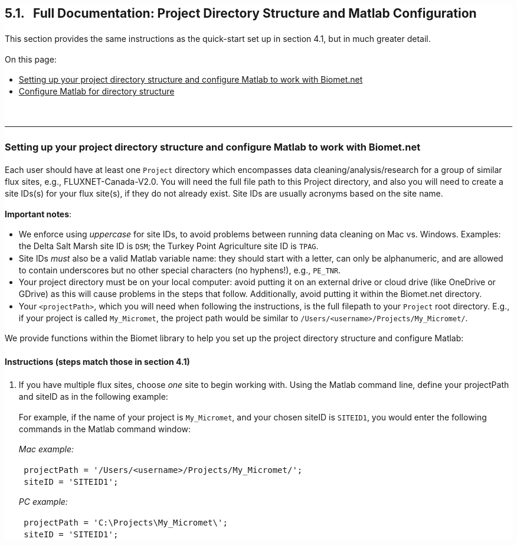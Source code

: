 ## 5.1. &nbsp; Full Documentation: Project Directory Structure and Matlab Configuration

This section provides the same instructions as the quick-start set up in section 4.1, but in much greater detail.

On this page:
- <a href="#div_id_DirectoryStructure">Setting up your project directory structure and configure Matlab to work with Biomet.net</a>
- <a href="#div_id_ConfigMatlab">Configure Matlab for directory structure</a>

<br>
<div id="div_id_DirectoryStructure">
<hr>

### Setting up your project directory structure and configure Matlab to work with Biomet.net

Each user should have at least one `Project` directory which encompasses data cleaning/analysis/research for a group of similar flux sites, e.g., FLUXNET-Canada-V2.0. You will need the full file path to this Project directory, and also you will need to create a site IDs(s) for your flux site(s), if they do not already exist. Site IDs are usually acronyms based on the site name.

**Important notes**: 
* We enforce using *uppercase* for site IDs, to avoid problems between running data cleaning on Mac vs. Windows. Examples: the Delta Salt Marsh site ID is `DSM`; the Turkey Point Agriculture site ID is `TPAG`.
* Site IDs *must* also be a valid Matlab variable name: they should start with a letter, can only be alphanumeric, and are allowed to contain underscores but no other special characters (no hyphens!), e.g., `PE_TNR`. 
* Your project directory must be on your local computer: avoid putting it on an external drive or cloud drive (like OneDrive or GDrive) as this will cause problems in the steps that follow. Additionally, avoid putting it within the Biomet.net directory.
* Your `<projectPath>`, which you will need when following the instructions, is the full filepath to your `Project` root directory. E.g., if your project is called `My_Micromet`, the project path would be similar to `/Users/<username>/Projects/My_Micromet/`.

We provide functions within the Biomet library to help you set up the project directory structure and configure Matlab:

#### Instructions (steps match those in section 4.1)

1. If you have multiple flux sites, choose *one* site to begin working with. Using the Matlab command line, define your projectPath and siteID as in the following example:

    For example, if the name of your project is `My_Micromet`, and your chosen siteID is `SITEID1`, you would enter the following commands in the Matlab command window:

    *Mac example:*
    <pre>
    projectPath = '/Users/&lt;username&gt;/Projects/My_Micromet/';
    siteID = 'SITEID1';</pre>

    *PC example:*
    <pre>
    projectPath = 'C:\Projects\My_Micromet\';
    siteID = 'SITEID1';</pre>

